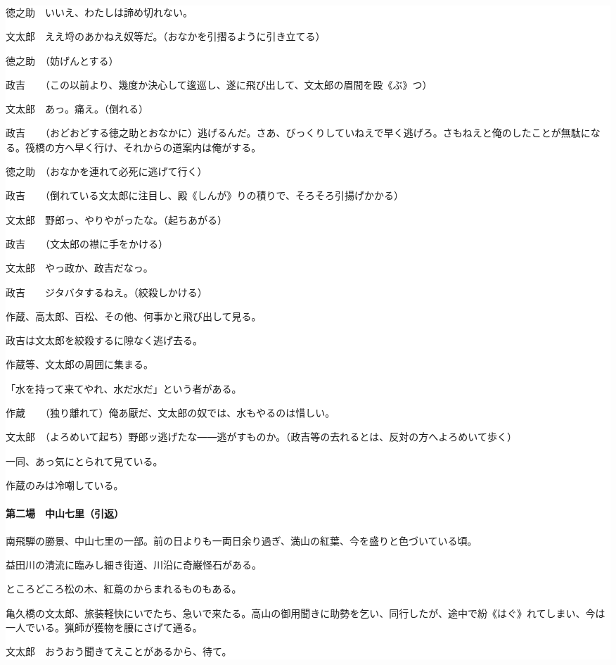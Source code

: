 徳之助　いいえ、わたしは諦め切れない。

文太郎　ええ埒のあかねえ奴等だ。（おなかを引摺るように引き立てる）

徳之助　（妨げんとする）

政吉　　（この以前より、幾度か決心して逡巡し、遂に飛び出して、文太郎の眉間を殴《ぶ》つ）

文太郎　あっ。痛え。（倒れる）

政吉　　（おどおどする徳之助とおなかに）逃げるんだ。さあ、びっくりしていねえで早く逃げろ。さもねえと俺のしたことが無駄になる。筏橋の方へ早く行け、それからの道案内は俺がする。

徳之助　（おなかを連れて必死に逃げて行く）

政吉　　（倒れている文太郎に注目し、殿《しんが》りの積りで、そろそろ引揚げかかる）

文太郎　野郎っ、やりやがったな。（起ちあがる）

政吉　　（文太郎の襟に手をかける）

文太郎　やっ政か、政吉だなっ。

政吉　　ジタバタするねえ。（絞殺しかける）




作蔵、高太郎、百松、その他、何事かと飛び出して見る。

政吉は文太郎を絞殺するに隙なく逃げ去る。

作蔵等、文太郎の周囲に集まる。

「水を持って来てやれ、水だ水だ」という者がある。



作蔵　　（独り離れて）俺あ厭だ、文太郎の奴では、水もやるのは惜しい。

文太郎　（よろめいて起ち）野郎ッ逃げたな――逃がすものか。（政吉等の去れるとは、反対の方へよろめいて歩く）


一同、あっ気にとられて見ている。

作蔵のみは冷嘲している。





#### 第二場　中山七里（引返）





南飛騨の勝景、中山七里の一部。前の日よりも一両日余り過ぎ、満山の紅葉、今を盛りと色づいている頃。

益田川の清流に臨みし細き街道、川沿に奇巌怪石がある。

ところどころ松の木、紅蔦のからまれるものもある。

亀久橋の文太郎、旅装軽快にいでたち、急いで来たる。高山の御用聞きに助勢を乞い、同行したが、途中で紛《はぐ》れてしまい、今は一人でいる。猟師が獲物を腰にさげて通る。





文太郎　おうおう聞きてえことがあるから、待て。
